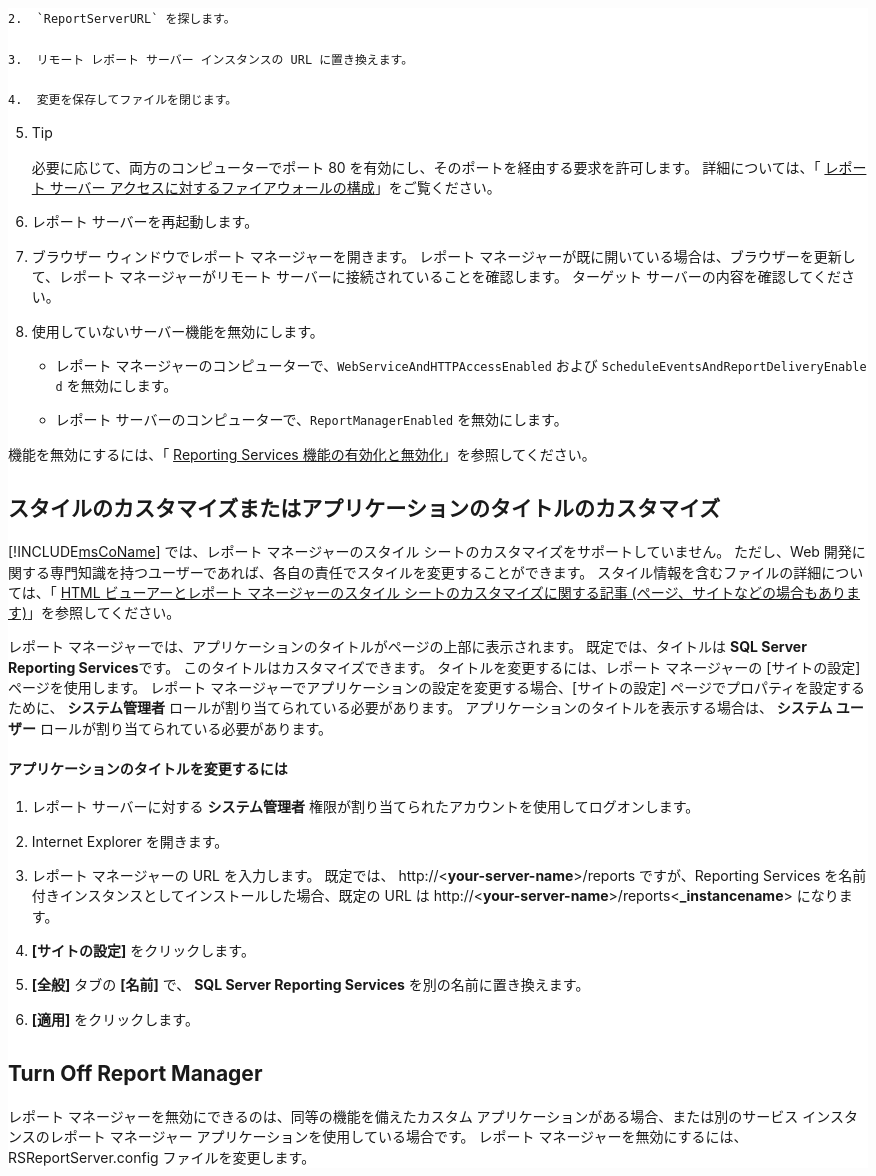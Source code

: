     2.  `ReportServerURL` を探します。  
  
    3.  リモート レポート サーバー インスタンスの URL に置き換えます。  
  
    4.  変更を保存してファイルを閉じます。  
  
5.  > [!TIP]  
    >  必要に応じて、両方のコンピューターでポート 80 を有効にし、そのポートを経由する要求を許可します。 詳細については、「 [レポート サーバー アクセスに対するファイアウォールの構成](configure-a-firewall-for-report-server-access.md)」をご覧ください。  
  
6.  レポート サーバーを再起動します。  
  
7.  ブラウザー ウィンドウでレポート マネージャーを開きます。 レポート マネージャーが既に開いている場合は、ブラウザーを更新して、レポート マネージャーがリモート サーバーに接続されていることを確認します。 ターゲット サーバーの内容を確認してください。  
  
8.  使用していないサーバー機能を無効にします。  
  
    -   レポート マネージャーのコンピューターで、`WebServiceAndHTTPAccessEnabled` および `ScheduleEventsAndReportDeliveryEnabled` を無効にします。  
  
    -   レポート サーバーのコンピューターで、`ReportManagerEnabled` を無効にします。  
  
 機能を無効にするには、「 [Reporting Services 機能の有効化と無効化](turn-reporting-services-features-on-or-off.md)」を参照してください。  
  
##  <a name="ModifyTitle"></a> スタイルのカスタマイズまたはアプリケーションのタイトルのカスタマイズ  
 [!INCLUDE[msCoName](../../includes/msconame-md.md)] では、レポート マネージャーのスタイル シートのカスタマイズをサポートしていません。 ただし、Web 開発に関する専門知識を持つユーザーであれば、各自の責任でスタイルを変更することができます。 スタイル情報を含むファイルの詳細については、「 [HTML ビューアーとレポート マネージャーのスタイル シートのカスタマイズに関する記事 (ページ、サイトなどの場合もあります)](../customize-style-sheets-for-html-viewer-and-report-manager.md)」を参照してください。  
  
 レポート マネージャーでは、アプリケーションのタイトルがページの上部に表示されます。 既定では、タイトルは **SQL Server Reporting Services**です。 このタイトルはカスタマイズできます。 タイトルを変更するには、レポート マネージャーの [サイトの設定] ページを使用します。 レポート マネージャーでアプリケーションの設定を変更する場合、[サイトの設定] ページでプロパティを設定するために、 **システム管理者** ロールが割り当てられている必要があります。 アプリケーションのタイトルを表示する場合は、 **システム ユーザー** ロールが割り当てられている必要があります。  
  
#### <a name="to-modify-application-title"></a>アプリケーションのタイトルを変更するには  
  
1.  レポート サーバーに対する **システム管理者** 権限が割り当てられたアカウントを使用してログオンします。  
  
2.  Internet Explorer を開きます。  
  
3.  レポート マネージャーの URL を入力します。 既定では、 http://\<**your-server-name**>/reports ですが、Reporting Services を名前付きインスタンスとしてインストールした場合、既定の URL は http://\<**your-server-name**>/reports\<**_instancename**> になります。  
  
4.  **[サイトの設定]** をクリックします。  
  
5.  **[全般]** タブの **[名前]** で、 **SQL Server Reporting Services** を別の名前に置き換えます。  
  
6.  **[適用]** をクリックします。  
  
##  <a name="DisableRM"></a> Turn Off Report Manager  
 レポート マネージャーを無効にできるのは、同等の機能を備えたカスタム アプリケーションがある場合、または別のサービス インスタンスのレポート マネージャー アプリケーションを使用している場合です。 レポート マネージャーを無効にするには、RSReportServer.config ファイルを変更します。  
  